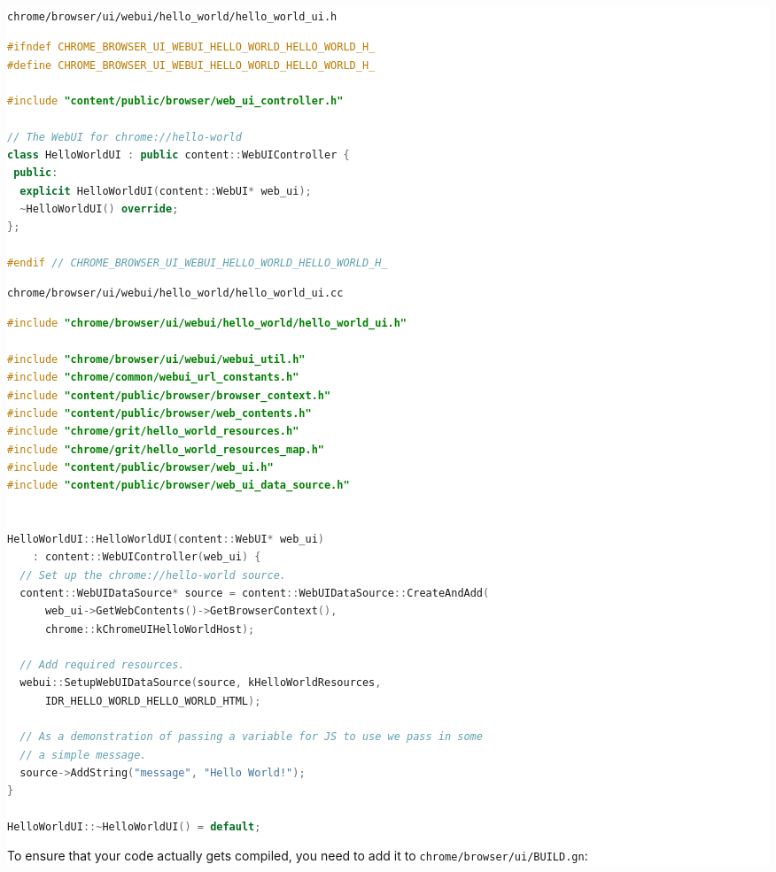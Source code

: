 `chrome/browser/ui/webui/hello_world/hello_world_ui.h`
```c++
#ifndef CHROME_BROWSER_UI_WEBUI_HELLO_WORLD_HELLO_WORLD_H_
#define CHROME_BROWSER_UI_WEBUI_HELLO_WORLD_HELLO_WORLD_H_

#include "content/public/browser/web_ui_controller.h"

// The WebUI for chrome://hello-world
class HelloWorldUI : public content::WebUIController {
 public:
  explicit HelloWorldUI(content::WebUI* web_ui);
  ~HelloWorldUI() override;
};

#endif // CHROME_BROWSER_UI_WEBUI_HELLO_WORLD_HELLO_WORLD_H_
```

`chrome/browser/ui/webui/hello_world/hello_world_ui.cc`
```c++
#include "chrome/browser/ui/webui/hello_world/hello_world_ui.h"

#include "chrome/browser/ui/webui/webui_util.h"
#include "chrome/common/webui_url_constants.h"
#include "content/public/browser/browser_context.h"
#include "content/public/browser/web_contents.h"
#include "chrome/grit/hello_world_resources.h"
#include "chrome/grit/hello_world_resources_map.h"
#include "content/public/browser/web_ui.h"
#include "content/public/browser/web_ui_data_source.h"


HelloWorldUI::HelloWorldUI(content::WebUI* web_ui)
    : content::WebUIController(web_ui) {
  // Set up the chrome://hello-world source.
  content::WebUIDataSource* source = content::WebUIDataSource::CreateAndAdd(
      web_ui->GetWebContents()->GetBrowserContext(),
      chrome::kChromeUIHelloWorldHost);

  // Add required resources.
  webui::SetupWebUIDataSource(source, kHelloWorldResources,
      IDR_HELLO_WORLD_HELLO_WORLD_HTML);

  // As a demonstration of passing a variable for JS to use we pass in some
  // a simple message.
  source->AddString("message", "Hello World!");
}

HelloWorldUI::~HelloWorldUI() = default;
```

To ensure that your code actually gets compiled, you need to add it to `chrome/browser/ui/BUILD.gn`:

